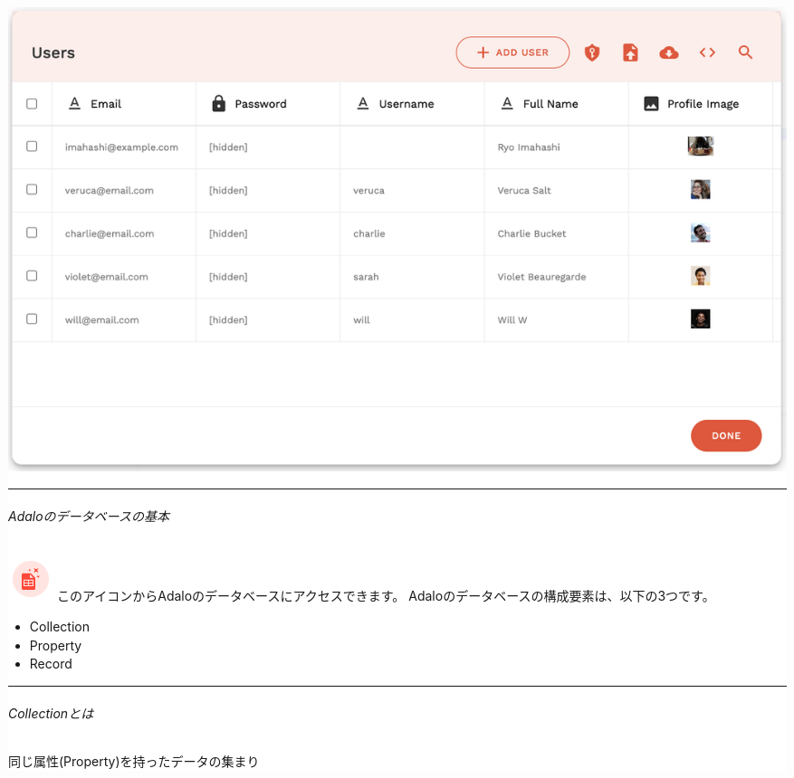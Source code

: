 ![bg right w:630px](images/2023-11-01-21-39-53.png)

---
###### Adaloのデータベースの基本
![w:60px](images/2021-10-20-01-20-56.png) このアイコンからAdaloのデータベースにアクセスできます。
Adaloのデータベースの構成要素は、以下の3つです。
- Collection
- Property
- Record

---
###### Collectionとは
同じ属性(Property)を持ったデータの集まり